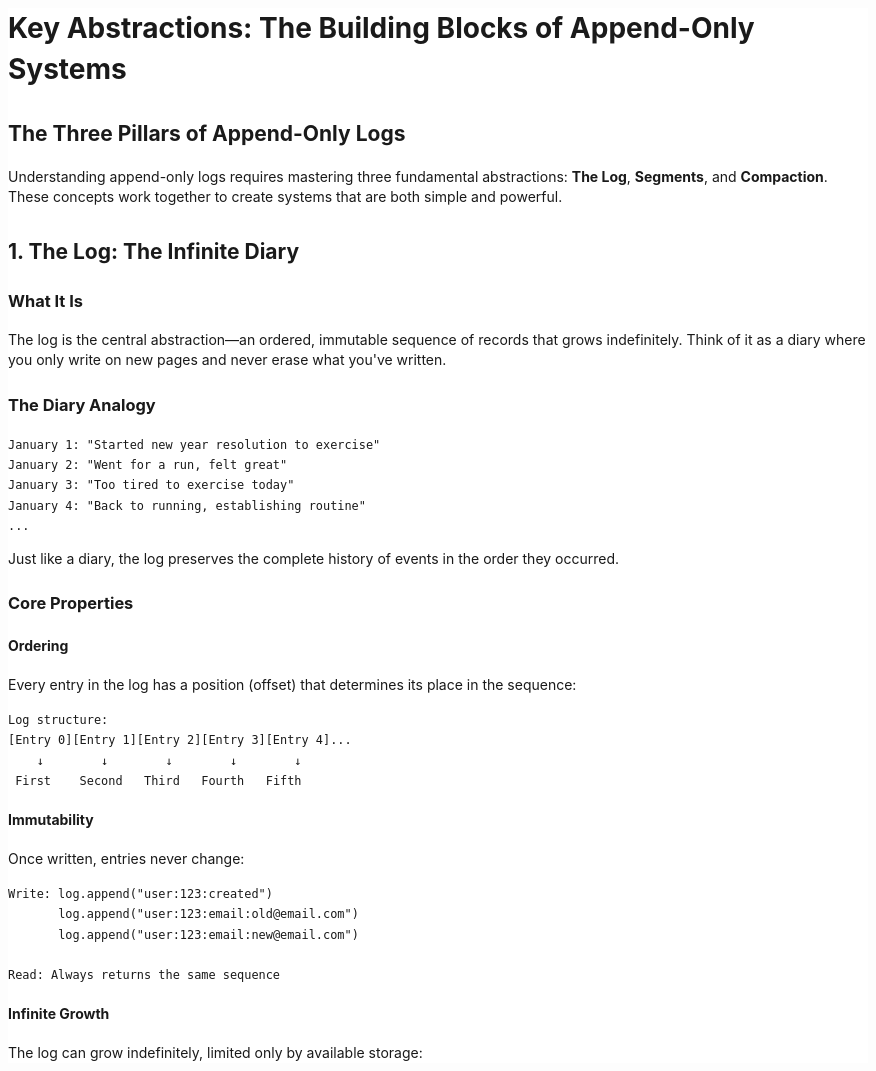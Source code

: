 # Key Abstractions: The Building Blocks of Append-Only Systems

## The Three Pillars of Append-Only Logs

Understanding append-only logs requires mastering three fundamental abstractions: **The Log**, **Segments**, and **Compaction**. These concepts work together to create systems that are both simple and powerful.

## 1. The Log: The Infinite Diary

### What It Is
The log is the central abstraction—an ordered, immutable sequence of records that grows indefinitely. Think of it as a diary where you only write on new pages and never erase what you've written.

### The Diary Analogy
```
January 1: "Started new year resolution to exercise"
January 2: "Went for a run, felt great"
January 3: "Too tired to exercise today"
January 4: "Back to running, establishing routine"
...
```

Just like a diary, the log preserves the complete history of events in the order they occurred.

### Core Properties

#### Ordering
Every entry in the log has a position (offset) that determines its place in the sequence:

```
Log structure:
[Entry 0][Entry 1][Entry 2][Entry 3][Entry 4]...
    ↓        ↓        ↓        ↓        ↓
 First    Second   Third   Fourth   Fifth
```

#### Immutability
Once written, entries never change:

```
Write: log.append("user:123:created")
       log.append("user:123:email:old@email.com")
       log.append("user:123:email:new@email.com")

Read: Always returns the same sequence
```

#### Infinite Growth
The log can grow indefinitely, limited only by available storage:
